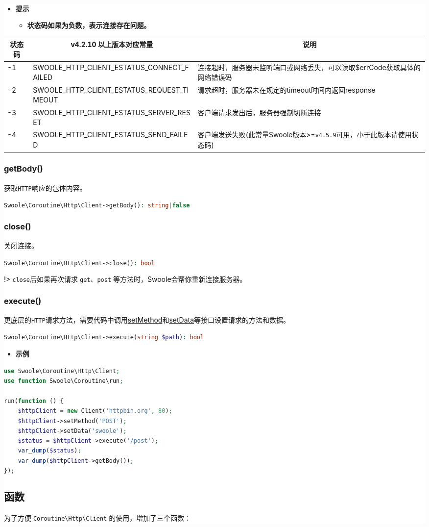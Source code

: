   * **提示**

    * **状态码如果为负数，表示连接存在问题。**

状态码 | v4.2.10 以上版本对应常量 | 说明
---|---|---
-1 | SWOOLE_HTTP_CLIENT_ESTATUS_CONNECT_FAILED | 连接超时，服务器未监听端口或网络丢失，可以读取$errCode获取具体的网络错误码
-2 | SWOOLE_HTTP_CLIENT_ESTATUS_REQUEST_TIMEOUT | 请求超时，服务器未在规定的timeout时间内返回response
-3 | SWOOLE_HTTP_CLIENT_ESTATUS_SERVER_RESET | 客户端请求发出后，服务器强制切断连接
-4 | SWOOLE_HTTP_CLIENT_ESTATUS_SEND_FAILED | 客户端发送失败(此常量Swoole版本>=`v4.5.9`可用，小于此版本请使用状态码)

### getBody()

获取`HTTP`响应的包体内容。

```php
Swoole\Coroutine\Http\Client->getBody(): string|false
```

### close()

关闭连接。

```php
Swoole\Coroutine\Http\Client->close(): bool
```

!> `close`后如果再次请求 `get`、`post` 等方法时，Swoole会帮你重新连接服务器。

### execute()

更底层的`HTTP`请求方法，需要代码中调用[setMethod](/coroutine_client/http_client?id=setmethod)和[setData](/coroutine_client/http_client?id=setdata)等接口设置请求的方法和数据。

```php
Swoole\Coroutine\Http\Client->execute(string $path): bool
```

* **示例**

```php
use Swoole\Coroutine\Http\Client;
use function Swoole\Coroutine\run;

run(function () {
    $httpClient = new Client('httpbin.org', 80);
    $httpClient->setMethod('POST');
    $httpClient->setData('swoole');
    $status = $httpClient->execute('/post');
    var_dump($status);
    var_dump($httpClient->getBody());
});
```

## 函数

为了方便 `Coroutine\Http\Client` 的使用，增加了三个函数：
